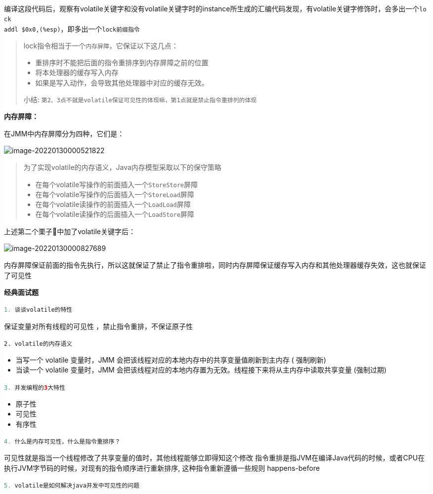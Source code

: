 编译这段代码后，观察有volatile关键字和没有volatile关键字时的instance所生成的汇编代码发现，有volatile关键字修饰时，会多出一个<code>lock addl $0x0,(%esp)</code>，即多出一个<code>lock前缀指令</code>

>lock指令相当于一个<code>内存屏障</code>，它保证以下这几点：
>
>- 重排序时不能把后面的指令重排序到内存屏障之前的位置
>- 将本处理器的缓存写入内存 
>- 如果是写入动作，会导致其他处理器中对应的缓存无效。
>
>小结:  <code>第2、3点不就是volatile保证可见性的体现嘛，第1点就是禁止指令重排列的体现</code>

**内存屏障：**

在JMM中内存屏障分为四种，它们是：

![image-20220130000521822](https://gitee.com/fengxian_duck/resources/raw/master/202201300005881.png)

>为了实现volatile的内存语义，Java内存模型采取以下的保守策略
>
>- 在每个volatile写操作的前面插入一个<code>StoreStore</code>屏障
>- 在每个volatile写操作的后面插入一个<code>StoreLoad</code>屏障
>- 在每个volatile读操作的前面插入一个<code>LoadLoad</code>屏障
>- 在每个volatile读操作的后面插入一个<code>LoadStore</code>屏障

上述第二个栗子🌰中加了volatile关键字后：

![image-20220130000827689](https://gitee.com/fengxian_duck/resources/raw/master/202201300008753.png)

内存屏障保证前面的指令先执行，所以这就保证了禁止了指令重排啦，同时内存屏障保证缓存写入内存和其他处理器缓存失效，这也就保证了可见性



**经典面试题**

```java
1. 谈谈volatile的特性
```

保证变量对所有线程的可见性 ，禁止指令重排，不保证原子性

	2. volatile的内存语义
  - 当写一个 volatile 变量时，JMM 会把该线程对应的本地内存中的共享变量值刷新到主内存  ( 强制刷新)
  - 当读一个 volatile 变量时，JMM 会把该线程对应的本地内存置为无效。线程接下来将从主内存中读取共享变量  (强制过期)

```java
3. 并发编程的3大特性
```

- 原子性
- 可见性
- 有序性

```java
4. 什么是内存可见性，什么是指令重排序？
```

可见性就是指当一个线程修改了共享变量的值时，其他线程能够立即得知这个修改
指令重排是指JVM在编译Java代码的时候，或者CPU在执行JVM字节码的时候，对现有的指令顺序进行重新排序, 这种指令重新遵循一些规则   happens-before

```java
5. volatile是如何解决java并发中可见性的问题
```
